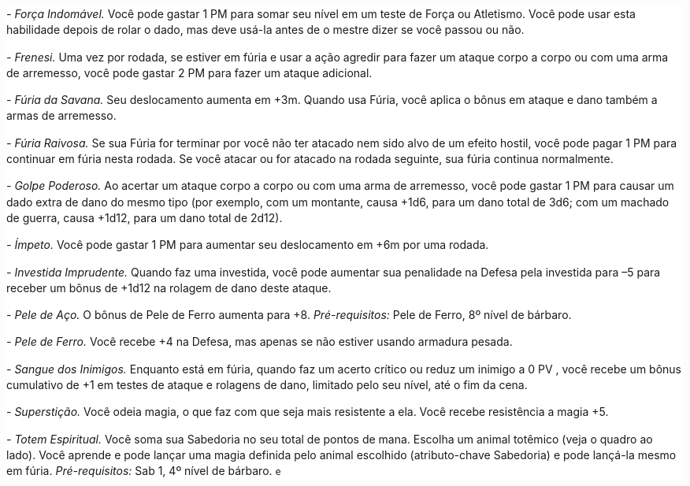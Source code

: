 _-	 Força Indomável._ Você pode gastar 1 PM para
somar seu nível em um teste de Força ou Atletismo.
Você pode usar esta habilidade depois de rolar o
dado, mas deve usá-la antes de o mestre dizer se você
passou ou não.

_-	 Frenesi._ Uma vez por rodada, se estiver em
fúria e usar a ação agredir para fazer um ataque
corpo a corpo ou com uma arma de arremesso, você
pode gastar 2 PM para fazer um ataque adicional.

_-	 Fúria da Savana._ Seu deslocamento aumenta
em +3m. Quando usa Fúria, você aplica o bônus em
ataque e dano também a armas de arremesso.

_-	 Fúria Raivosa._ Se sua Fúria for terminar por
você não ter atacado nem sido alvo de um efeito
hostil, você pode pagar 1 PM para continuar em fúria
nesta rodada. Se você atacar ou for atacado na rodada
seguinte, sua fúria continua normalmente.

_-	 Golpe Poderoso._ Ao acertar um ataque corpo a
corpo ou com uma arma de arremesso, você pode
gastar 1 PM para causar um dado extra de dano
do mesmo tipo (por exemplo, com um montante,
causa +1d6, para um dano total de 3d6; com um
machado de guerra, causa +1d12, para um dano
total de 2d12).

_-	 Ímpeto._ Você pode gastar 1 PM para aumentar
seu deslocamento em +6m por uma rodada.

_-	 Investida Imprudente._ Quando faz uma investida, você pode aumentar sua penalidade na Defesa
pela investida para –5 para receber um bônus de
+1d12 na rolagem de dano deste ataque.

_-	 Pele de Aço._ O bônus de Pele de Ferro aumenta
para +8. _Pré-requisitos:_ Pele de Ferro, 8º nível de
bárbaro.

_-	 Pele de Ferro._ Você recebe +4 na Defesa, mas
apenas se não estiver usando armadura pesada.

_-	 Sangue dos Inimigos._ Enquanto está em fúria,
quando faz um acerto crítico ou reduz um inimigo
a 0 PV , você recebe um bônus cumulativo de +1 em
testes de ataque e rolagens de dano, limitado pelo
seu nível, até o fim da cena.

_-	 Superstição._ Você odeia magia, o que faz com
que seja mais resistente a ela. Você recebe resistência
a magia +5.

_-	 Totem Espiritual._ Você soma sua Sabedoria no
seu total de pontos de mana. Escolha um animal
totêmico (veja o quadro ao lado). Você aprende e
pode lançar uma magia definida pelo animal escolhido (atributo-chave Sabedoria) e pode lançá-la
mesmo em fúria. _Pré-requisitos:_ Sab 1, 4º nível de
bárbaro. `e`
